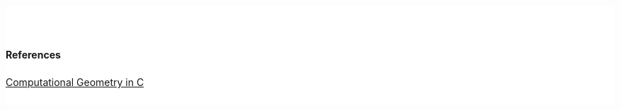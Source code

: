<br>
<br>

<h4><b>References</b></h4>
<a href="https://www.cambridge.org/core/books/computational-geometry-in-c/22A04E03A4BB10C382A1257F64477E1B">Computational Geometry in C</a>
<br>
<br>


